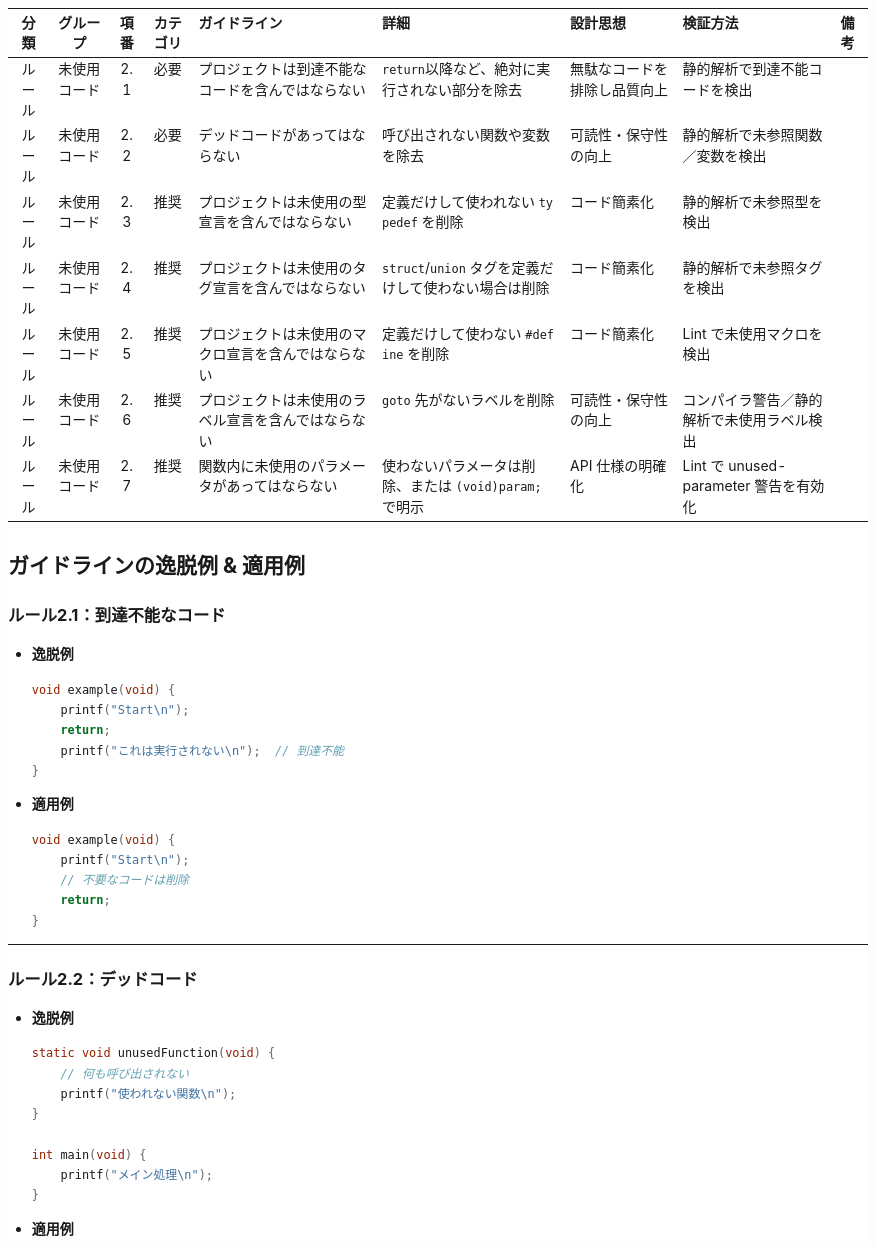 | 分類  | グループ     | 項番 | カテゴリ | ガイドライン                                                            | 詳細                                                | 設計思想                    | 検証方法                                 | 備考               |
|:----:|:------------:|:----:|:--------:|:-----------------------------------------------------------------------|:---------------------------------------------------|:---------------------------|:----------------------------------------|:------------------|
| ルール | 未使用コード | 2.1  | 必要     | プロジェクトは到達不能なコードを含んではならない                        | `return`以降など、絶対に実行されない部分を除去        | 無駄なコードを排除し品質向上 | 静的解析で到達不能コードを検出           |                    |
| ルール | 未使用コード | 2.2  | 必要     | デッドコードがあってはならない                                          | 呼び出されない関数や変数を除去                        | 可読性・保守性の向上       | 静的解析で未参照関数／変数を検出         |                    |
| ルール | 未使用コード | 2.3  | 推奨     | プロジェクトは未使用の型宣言を含んではならない                          | 定義だけして使われない `typedef` を削除                | コード簡素化                | 静的解析で未参照型を検出                |                    |
| ルール | 未使用コード | 2.4  | 推奨     | プロジェクトは未使用のタグ宣言を含んではならない                        | `struct`/`union` タグを定義だけして使わない場合は削除 | コード簡素化                | 静的解析で未参照タグを検出              |                    |
| ルール | 未使用コード | 2.5  | 推奨     | プロジェクトは未使用のマクロ宣言を含んではならない                      | 定義だけして使わない `#define` を削除                  | コード簡素化                | Lint で未使用マクロを検出               |                    |
| ルール | 未使用コード | 2.6  | 推奨     | プロジェクトは未使用のラベル宣言を含んではならない                      | `goto` 先がないラベルを削除                            | 可読性・保守性の向上       | コンパイラ警告／静的解析で未使用ラベル検出 |                    |
| ルール | 未使用コード | 2.7  | 推奨     | 関数内に未使用のパラメータがあってはならない                            | 使わないパラメータは削除、または `(void)param;` で明示 | API 仕様の明確化            | Lint で unused-parameter 警告を有効化    |                    |

## ガイドラインの逸脱例 & 適用例

### ルール2.1：到達不能なコード
* **逸脱例**

  ```c
  void example(void) {
      printf("Start\n");
      return;
      printf("これは実行されない\n");  // 到達不能
  }
  ```
* **適用例**

  ```c
  void example(void) {
      printf("Start\n");
      // 不要なコードは削除
      return;
  }
  ```

---

### ルール2.2：デッドコード

* **逸脱例**

  ```c
  static void unusedFunction(void) {
      // 何も呼び出されない
      printf("使われない関数\n");
  }

  int main(void) {
      printf("メイン処理\n");
  }
  ```
* **適用例**

